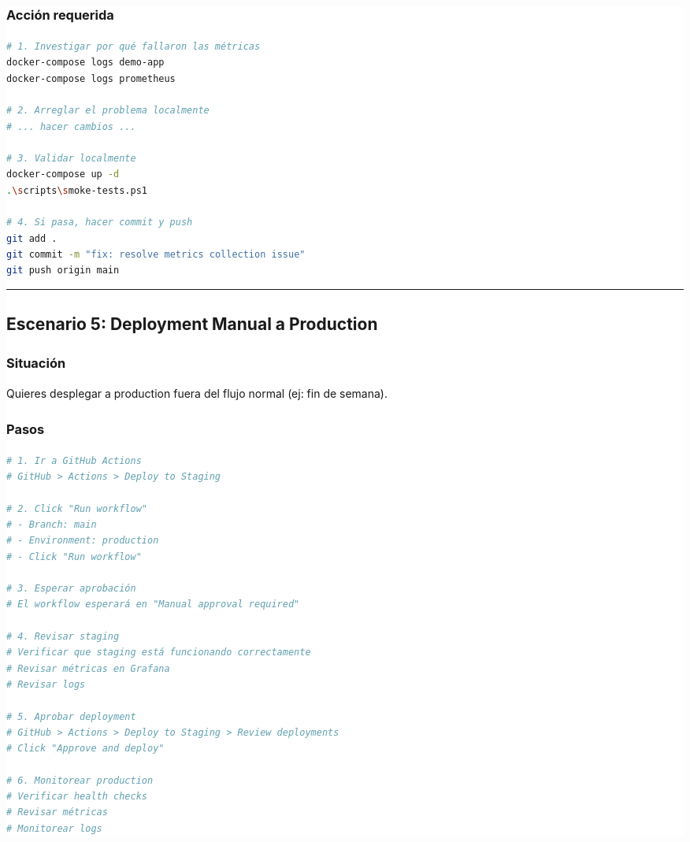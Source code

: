 ### Acción requerida
```bash
# 1. Investigar por qué fallaron las métricas
docker-compose logs demo-app
docker-compose logs prometheus

# 2. Arreglar el problema localmente
# ... hacer cambios ...

# 3. Validar localmente
docker-compose up -d
.\scripts\smoke-tests.ps1

# 4. Si pasa, hacer commit y push
git add .
git commit -m "fix: resolve metrics collection issue"
git push origin main
```

---

## Escenario 5: Deployment Manual a Production

### Situación
Quieres desplegar a production fuera del flujo normal (ej: fin de semana).

### Pasos

```bash
# 1. Ir a GitHub Actions
# GitHub > Actions > Deploy to Staging

# 2. Click "Run workflow"
# - Branch: main
# - Environment: production
# - Click "Run workflow"

# 3. Esperar aprobación
# El workflow esperará en "Manual approval required"

# 4. Revisar staging
# Verificar que staging está funcionando correctamente
# Revisar métricas en Grafana
# Revisar logs

# 5. Aprobar deployment
# GitHub > Actions > Deploy to Staging > Review deployments
# Click "Approve and deploy"

# 6. Monitorear production
# Verificar health checks
# Revisar métricas
# Monitorear logs
```
